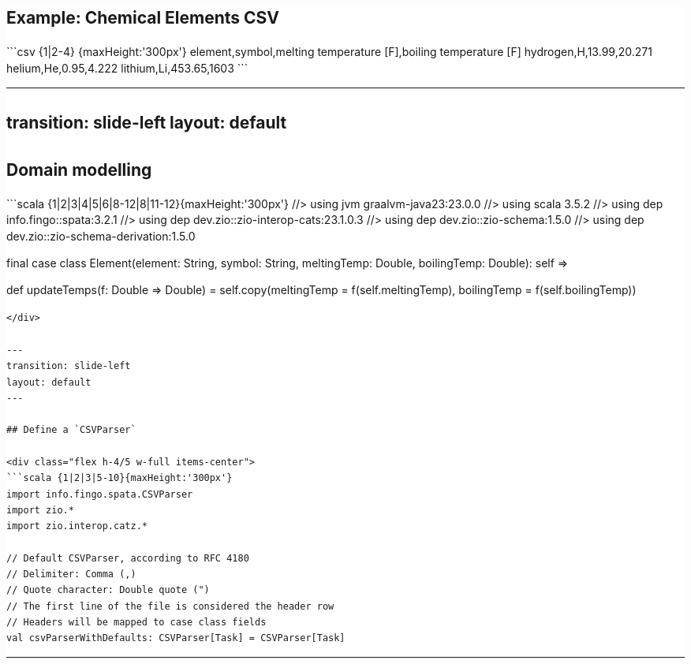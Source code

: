 ## **Example:** Chemical Elements CSV

<div class="flex h-4/5 w-full items-center">
```csv {1|2-4} {maxHeight:'300px'}
element,symbol,melting temperature [F],boiling temperature [F]
hydrogen,H,13.99,20.271
helium,He,0.95,4.222
lithium,Li,453.65,1603
```
</div>

---
transition: slide-left
layout: default
---

## Domain modelling

<div class="flex h-4/5 w-full items-center">
```scala {1|2|3|4|5|6|8-12|8|11-12}{maxHeight:'300px'}
//> using jvm graalvm-java23:23.0.0
//> using scala 3.5.2
//> using dep info.fingo::spata:3.2.1
//> using dep dev.zio::zio-interop-cats:23.1.0.3
//> using dep dev.zio::zio-schema:1.5.0
//> using dep dev.zio::zio-schema-derivation:1.5.0

final case class Element(element: String, symbol: String, meltingTemp: Double, boilingTemp: Double):
  self =>

  def updateTemps(f: Double => Double) =
    self.copy(meltingTemp = f(self.meltingTemp), boilingTemp = f(self.boilingTemp))

```
</div>

---
transition: slide-left
layout: default
---

## Define a `CSVParser`

<div class="flex h-4/5 w-full items-center">
```scala {1|2|3|5-10}{maxHeight:'300px'}
import info.fingo.spata.CSVParser
import zio.*
import zio.interop.catz.*

// Default CSVParser, according to RFC 4180
// Delimiter: Comma (,)
// Quote character: Double quote (")
// The first line of the file is considered the header row
// Headers will be mapped to case class fields
val csvParserWithDefaults: CSVParser[Task] = CSVParser[Task]
```
</div>

---